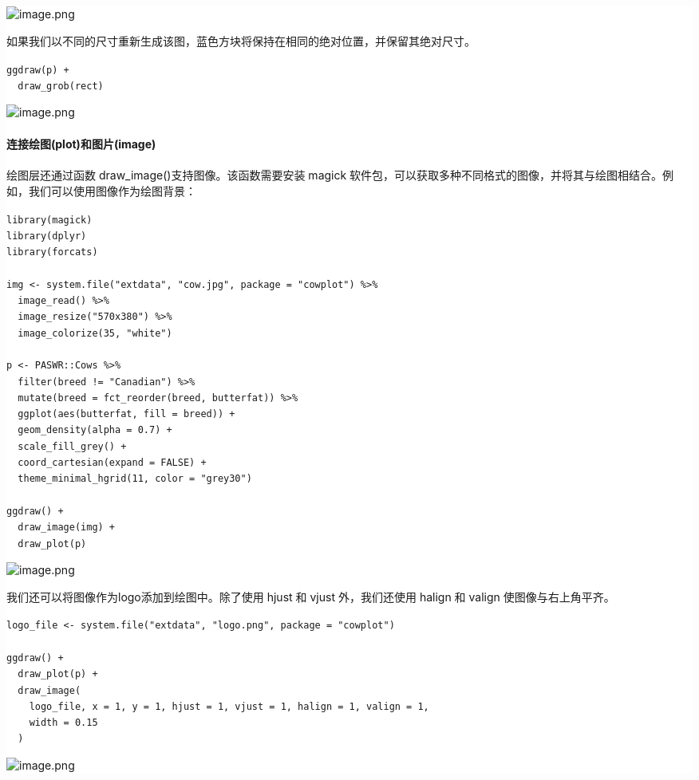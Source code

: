 ![image.png](https://pic-go-42.oss-cn-guangzhou.aliyuncs.com/img/202403291046082.png)

如果我们以不同的尺寸重新生成该图，蓝色方块将保持在相同的绝对位置，并保留其绝对尺寸。

```
ggdraw(p) +
  draw_grob(rect)
```

![image.png](https://pic-go-42.oss-cn-guangzhou.aliyuncs.com/img/202403291047171.png)

#### 连接绘图(plot)和图片(image)

绘图层还通过函数 draw_image()支持图像。该函数需要安装 magick 软件包，可以获取多种不同格式的图像，并将其与绘图相结合。例如，我们可以使用图像作为绘图背景：

```
library(magick)
library(dplyr)
library(forcats)

img <- system.file("extdata", "cow.jpg", package = "cowplot") %>%
  image_read() %>%
  image_resize("570x380") %>%
  image_colorize(35, "white")

p <- PASWR::Cows %>%
  filter(breed != "Canadian") %>%
  mutate(breed = fct_reorder(breed, butterfat)) %>%
  ggplot(aes(butterfat, fill = breed)) +
  geom_density(alpha = 0.7) +
  scale_fill_grey() +
  coord_cartesian(expand = FALSE) +
  theme_minimal_hgrid(11, color = "grey30")

ggdraw() + 
  draw_image(img) + 
  draw_plot(p)
```

![image.png](https://pic-go-42.oss-cn-guangzhou.aliyuncs.com/img/202403291048102.png)

我们还可以将图像作为logo添加到绘图中。除了使用 hjust 和 vjust 外，我们还使用 halign 和 valign 使图像与右上角平齐。

```
logo_file <- system.file("extdata", "logo.png", package = "cowplot")

ggdraw() + 
  draw_plot(p) +
  draw_image(
    logo_file, x = 1, y = 1, hjust = 1, vjust = 1, halign = 1, valign = 1,
    width = 0.15
  )
```

![image.png](https://pic-go-42.oss-cn-guangzhou.aliyuncs.com/img/202403291048082.png)
